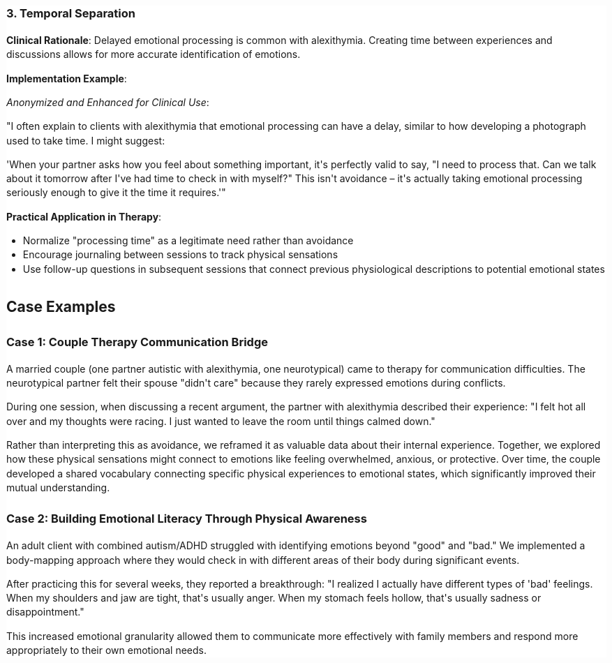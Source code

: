 ### 3. Temporal Separation

**Clinical Rationale**: Delayed emotional processing is common with alexithymia. Creating time between experiences and discussions allows for more accurate identification of emotions.

**Implementation Example**:

*Anonymized and Enhanced for Clinical Use*:

"I often explain to clients with alexithymia that emotional processing can have a delay, similar to how developing a photograph used to take time. I might suggest:

'When your partner asks how you feel about something important, it's perfectly valid to say, "I need to process that. Can we talk about it tomorrow after I've had time to check in with myself?" This isn't avoidance – it's actually taking emotional processing seriously enough to give it the time it requires.'"

**Practical Application in Therapy**:
- Normalize "processing time" as a legitimate need rather than avoidance
- Encourage journaling between sessions to track physical sensations
- Use follow-up questions in subsequent sessions that connect previous physiological descriptions to potential emotional states

## Case Examples

### Case 1: Couple Therapy Communication Bridge

A married couple (one partner autistic with alexithymia, one neurotypical) came to therapy for communication difficulties. The neurotypical partner felt their spouse "didn't care" because they rarely expressed emotions during conflicts.

During one session, when discussing a recent argument, the partner with alexithymia described their experience: "I felt hot all over and my thoughts were racing. I just wanted to leave the room until things calmed down."

Rather than interpreting this as avoidance, we reframed it as valuable data about their internal experience. Together, we explored how these physical sensations might connect to emotions like feeling overwhelmed, anxious, or protective. Over time, the couple developed a shared vocabulary connecting specific physical experiences to emotional states, which significantly improved their mutual understanding.

### Case 2: Building Emotional Literacy Through Physical Awareness

An adult client with combined autism/ADHD struggled with identifying emotions beyond "good" and "bad." We implemented a body-mapping approach where they would check in with different areas of their body during significant events.

After practicing this for several weeks, they reported a breakthrough: "I realized I actually have different types of 'bad' feelings. When my shoulders and jaw are tight, that's usually anger. When my stomach feels hollow, that's usually sadness or disappointment."

This increased emotional granularity allowed them to communicate more effectively with family members and respond more appropriately to their own emotional needs.
